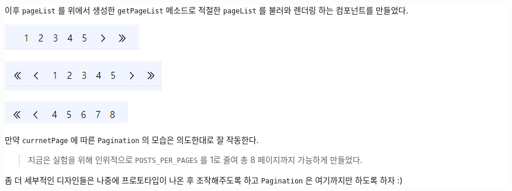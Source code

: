 이후 `pageList` 를 위에서 생성한 `getPageList` 메소드로 적절한 `pageList` 를 불러와 렌더링 하는 컴포넌트를 만들었다.

![alt text](image-4.png)

![alt text](image-5.png)

![alt text](image-6.png)

만약 `currnetPage` 에 따른 `Pagination` 의 모습은 의도한대로 잘 작동한다.

> 지금은 실험을 위해 인위적으로 `POSTS_PER_PAGES` 를 1로 줄여 총 8 페이지까지 가능하게 만들었다.

좀 더 세부적인 디자인들은 나중에 프로토타입이 나온 후 조작해주도록 하고 `Pagination` 은 여기까지만 하도록 하자 :)
